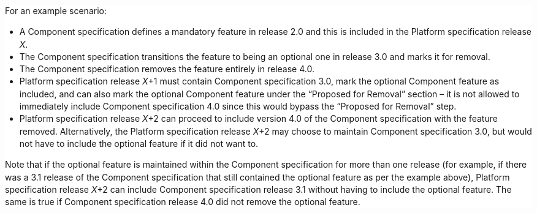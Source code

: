 For an example scenario:
* A Component specification defines a mandatory feature in release 2.0 and this is included in the Platform 
specification release _X_.
* The Component specification transitions the feature to being an optional one in release 3.0 and marks it for removal.
* The Component specification removes the feature entirely in release 4.0.
* Platform specification release _X_+1 must contain Component specification 3.0, mark the optional Component feature as 
included, and can also mark the optional Component feature under the “Proposed for Removal” section – it is not allowed 
to immediately include Component specification 4.0 since this would bypass the “Proposed for Removal” step.
* Platform specification release _X_+2 can proceed to include version 4.0 of the Component specification with the 
feature removed. Alternatively, the Platform specification release _X_+2 may choose to maintain Component specification 
3.0, but would not have to include the optional feature if it did not want to.

Note that if the optional feature is maintained within the Component specification for more than one release (for 
example, if there was a 3.1 release of the Component specification that still contained the optional feature as per 
the example above), Platform specification release _X_+2 can include Component specification release 3.1 without having 
to include the optional feature. The same is true if Component specification release 4.0 did not remove the optional 
feature. 






